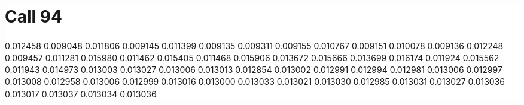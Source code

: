 # Call 94
0.012458
0.009048
0.011806
0.009145
0.011399
0.009135
0.009311
0.009155
0.010767
0.009151
0.010078
0.009136
0.012248
0.009457
0.011281
0.015980
0.011462
0.015405
0.011468
0.015906
0.013672
0.015666
0.013699
0.016174
0.011924
0.015562
0.011943
0.014973
0.013003
0.013027
0.013006
0.013013
0.012854
0.013002
0.012991
0.012994
0.012981
0.013006
0.012997
0.013008
0.012958
0.013006
0.012999
0.013016
0.013000
0.013033
0.013021
0.013030
0.012985
0.013031
0.013027
0.013036
0.013017
0.013037
0.013034
0.013036
